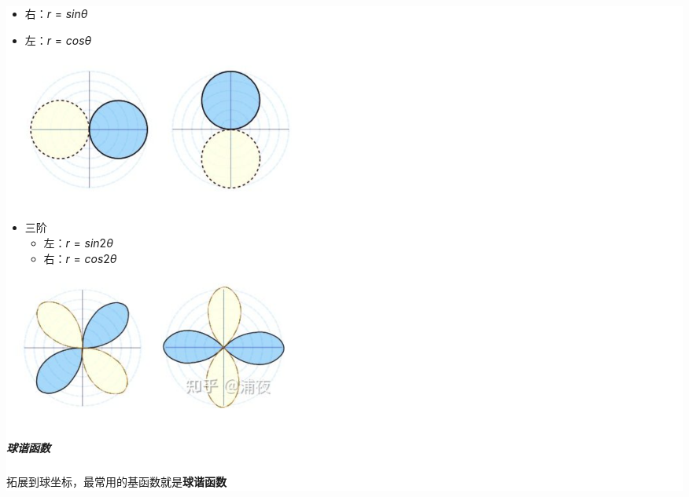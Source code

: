   - 右：$r = sin\theta$

  - 左：$r = cos\theta$

<img src="Image/2维1阶SH.png" alt="2维1阶SH" style="zoom:50%;" />

- 三阶
  - 左：$r = sin2\theta$
  - 右：$r = cos2\theta$

<img src="Image/2维2阶SH.png" alt="2维2阶SH" style="zoom:50%;" />

##### 球谐函数

拓展到球坐标，最常用的基函数就是**球谐函数**
